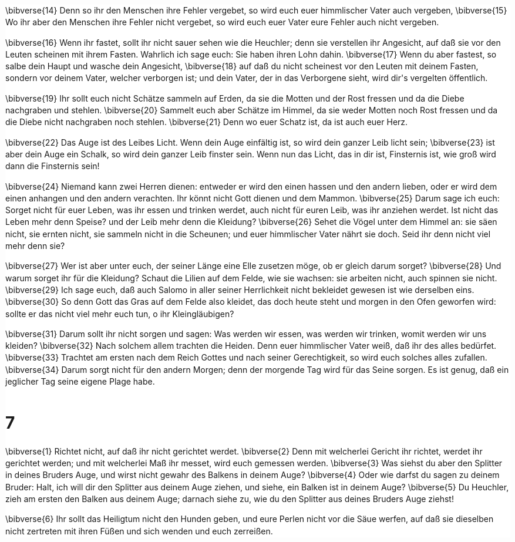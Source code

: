 \bibverse{14} Denn so ihr den Menschen ihre Fehler vergebet, so wird euch euer himmlischer Vater auch vergeben, \bibverse{15} Wo ihr aber den Menschen ihre Fehler nicht vergebet, so wird euch euer Vater eure Fehler auch nicht vergeben. 

\bibverse{16} Wenn ihr fastet, sollt ihr nicht sauer sehen wie die Heuchler; denn sie verstellen ihr Angesicht, auf daß sie vor den Leuten scheinen mit ihrem Fasten. Wahrlich ich sage euch: Sie haben ihren Lohn dahin. \bibverse{17} Wenn du aber fastest, so salbe dein Haupt und wasche dein Angesicht, \bibverse{18} auf daß du nicht scheinest vor den Leuten mit deinem Fasten, sondern vor deinem Vater, welcher verborgen ist; und dein Vater, der in das Verborgene sieht, wird dir's vergelten öffentlich. 

\bibverse{19} Ihr sollt euch nicht Schätze sammeln auf Erden, da sie die Motten und der Rost fressen und da die Diebe nachgraben und stehlen. \bibverse{20} Sammelt euch aber Schätze im Himmel, da sie weder Motten noch Rost fressen und da die Diebe nicht nachgraben noch stehlen. \bibverse{21} Denn wo euer Schatz ist, da ist auch euer Herz. 

\bibverse{22} Das Auge ist des Leibes Licht. Wenn dein Auge einfältig ist, so wird dein ganzer Leib licht sein; \bibverse{23} ist aber dein Auge ein Schalk, so wird dein ganzer Leib finster sein. Wenn nun das Licht, das in dir ist, Finsternis ist, wie groß wird dann die Finsternis sein! 

\bibverse{24} Niemand kann zwei Herren dienen: entweder er wird den einen hassen und den andern lieben, oder er wird dem einen anhangen und den andern verachten. Ihr könnt nicht Gott dienen und dem Mammon. \bibverse{25} Darum sage ich euch: Sorget nicht für euer Leben, was ihr essen und trinken werdet, auch nicht für euren Leib, was ihr anziehen werdet. Ist nicht das Leben mehr denn Speise? und der Leib mehr denn die Kleidung? \bibverse{26} Sehet die Vögel unter dem Himmel an: sie säen nicht, sie ernten nicht, sie sammeln nicht in die Scheunen; und euer himmlischer Vater nährt sie doch. Seid ihr denn nicht viel mehr denn sie? 

\bibverse{27} Wer ist aber unter euch, der seiner Länge eine Elle zusetzen möge, ob er gleich darum sorget? \bibverse{28} Und warum sorget ihr für die Kleidung? Schaut die Lilien auf dem Felde, wie sie wachsen: sie arbeiten nicht, auch spinnen sie nicht. \bibverse{29} Ich sage euch, daß auch Salomo in aller seiner Herrlichkeit nicht bekleidet gewesen ist wie derselben eins. \bibverse{30} So denn Gott das Gras auf dem Felde also kleidet, das doch heute steht und morgen in den Ofen geworfen wird: sollte er das nicht viel mehr euch tun, o ihr Kleingläubigen? 

\bibverse{31} Darum sollt ihr nicht sorgen und sagen: Was werden wir essen, was werden wir trinken, womit werden wir uns kleiden? \bibverse{32} Nach solchem allem trachten die Heiden. Denn euer himmlischer Vater weiß, daß ihr des alles bedürfet. \bibverse{33} Trachtet am ersten nach dem Reich Gottes und nach seiner Gerechtigkeit, so wird euch solches alles zufallen. \bibverse{34} Darum sorgt nicht für den andern Morgen; denn der morgende Tag wird für das Seine sorgen. Es ist genug, daß ein jeglicher Tag seine eigene Plage habe. 

# 7 
\bibverse{1} Richtet nicht, auf daß ihr nicht gerichtet werdet. \bibverse{2} Denn mit welcherlei Gericht ihr richtet, werdet ihr gerichtet werden; und mit welcherlei Maß ihr messet, wird euch gemessen werden. \bibverse{3} Was siehst du aber den Splitter in deines Bruders Auge, und wirst nicht gewahr des Balkens in deinem Auge? \bibverse{4} Oder wie darfst du sagen zu deinem Bruder: Halt, ich will dir den Splitter aus deinem Auge ziehen, und siehe, ein Balken ist in deinem Auge? \bibverse{5} Du Heuchler, zieh am ersten den Balken aus deinem Auge; darnach siehe zu, wie du den Splitter aus deines Bruders Auge ziehst! 

\bibverse{6} Ihr sollt das Heiligtum nicht den Hunden geben, und eure Perlen nicht vor die Säue werfen, auf daß sie dieselben nicht zertreten mit ihren Füßen und sich wenden und euch zerreißen. 
